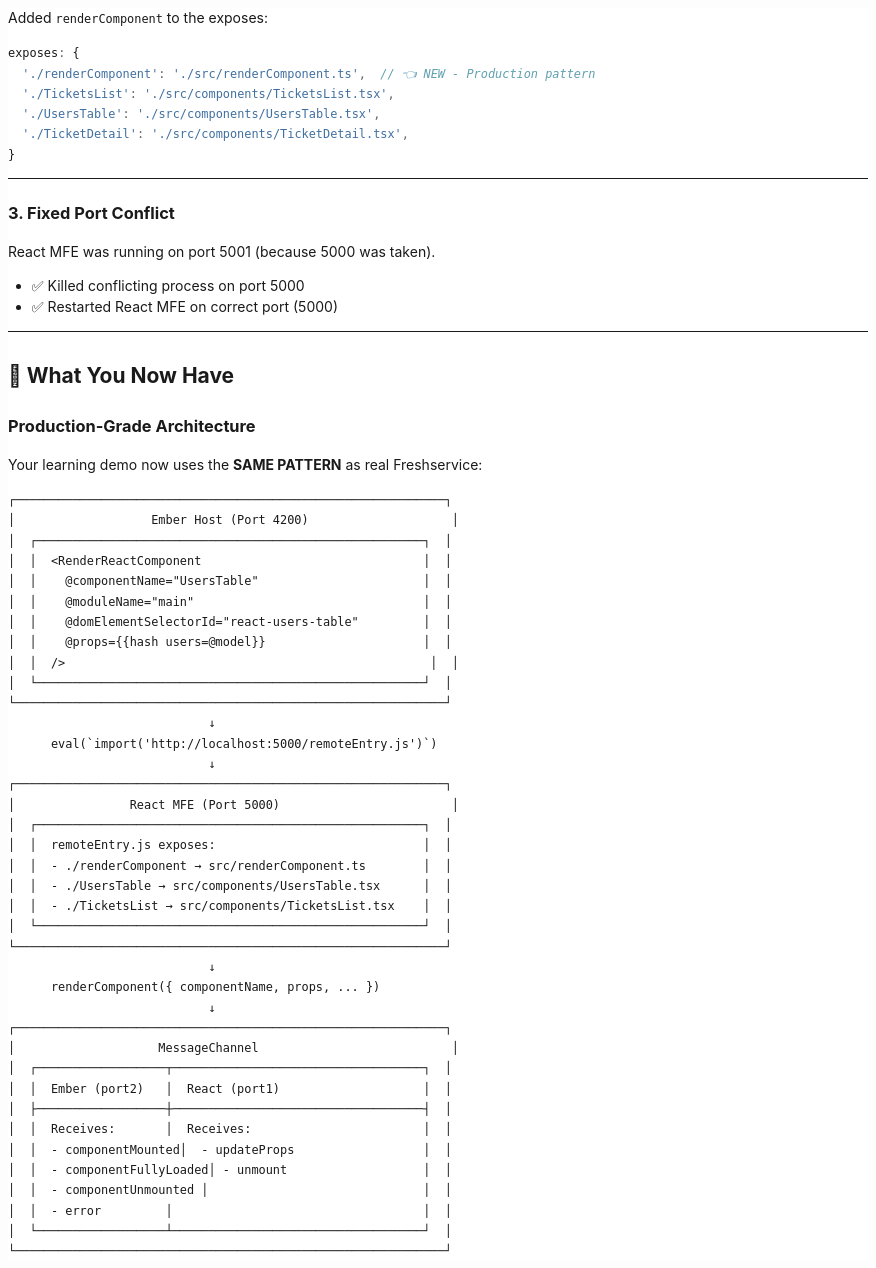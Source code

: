 Added `renderComponent` to the exposes:
```typescript
exposes: {
  './renderComponent': './src/renderComponent.ts',  // 👈 NEW - Production pattern
  './TicketsList': './src/components/TicketsList.tsx',
  './UsersTable': './src/components/UsersTable.tsx',
  './TicketDetail': './src/components/TicketDetail.tsx',
}
```

---

### 3. **Fixed Port Conflict**

React MFE was running on port 5001 (because 5000 was taken).
- ✅ Killed conflicting process on port 5000
- ✅ Restarted React MFE on correct port (5000)

---

## 🎯 What You Now Have

### **Production-Grade Architecture**

Your learning demo now uses the **SAME PATTERN** as real Freshservice:

```
┌────────────────────────────────────────────────────────────┐
│                   Ember Host (Port 4200)                    │
│  ┌──────────────────────────────────────────────────────┐  │
│  │  <RenderReactComponent                               │  │
│  │    @componentName="UsersTable"                       │  │
│  │    @moduleName="main"                                │  │
│  │    @domElementSelectorId="react-users-table"         │  │
│  │    @props={{hash users=@model}}                      │  │
│  │  />                                                   │  │
│  └──────────────────────────────────────────────────────┘  │
└────────────────────────────────────────────────────────────┘
                            ↓
      eval(`import('http://localhost:5000/remoteEntry.js')`)
                            ↓
┌────────────────────────────────────────────────────────────┐
│                React MFE (Port 5000)                        │
│  ┌──────────────────────────────────────────────────────┐  │
│  │  remoteEntry.js exposes:                             │  │
│  │  - ./renderComponent → src/renderComponent.ts        │  │
│  │  - ./UsersTable → src/components/UsersTable.tsx      │  │
│  │  - ./TicketsList → src/components/TicketsList.tsx    │  │
│  └──────────────────────────────────────────────────────┘  │
└────────────────────────────────────────────────────────────┘
                            ↓
      renderComponent({ componentName, props, ... })
                            ↓
┌────────────────────────────────────────────────────────────┐
│                    MessageChannel                           │
│  ┌──────────────────┬───────────────────────────────────┐  │
│  │  Ember (port2)   │  React (port1)                    │  │
│  ├──────────────────┼───────────────────────────────────┤  │
│  │  Receives:       │  Receives:                        │  │
│  │  - componentMounted│  - updateProps                  │  │
│  │  - componentFullyLoaded│ - unmount                   │  │
│  │  - componentUnmounted │                              │  │
│  │  - error         │                                   │  │
│  └──────────────────┴───────────────────────────────────┘  │
└────────────────────────────────────────────────────────────┘
```